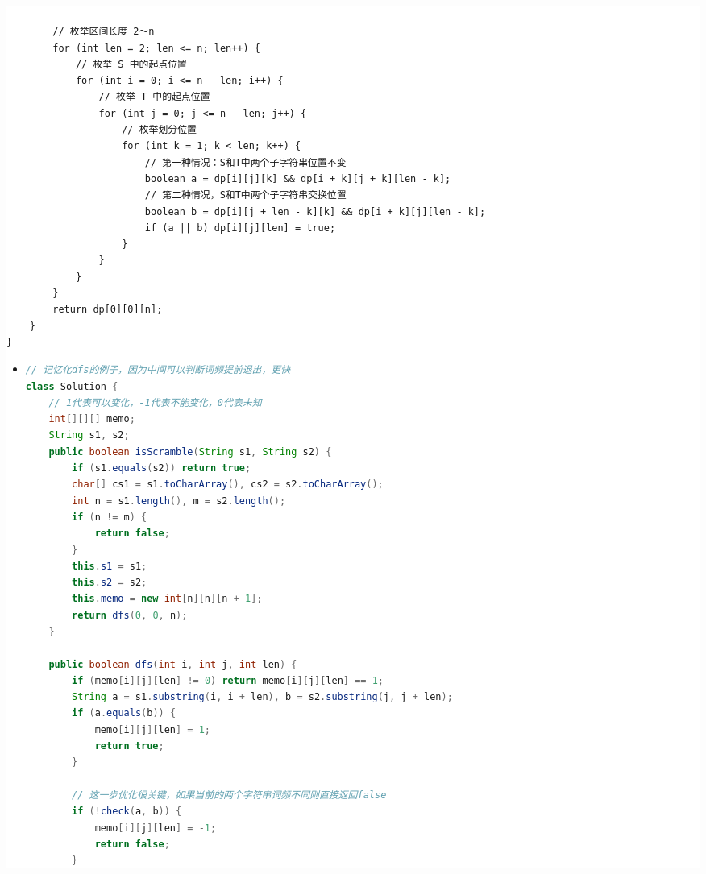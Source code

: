   ```
  
          // 枚举区间长度 2～n
          for (int len = 2; len <= n; len++) {
              // 枚举 S 中的起点位置
              for (int i = 0; i <= n - len; i++) {
                  // 枚举 T 中的起点位置
                  for (int j = 0; j <= n - len; j++) {
                      // 枚举划分位置
                      for (int k = 1; k < len; k++) {
                          // 第一种情况：S和T中两个子字符串位置不变
                          boolean a = dp[i][j][k] && dp[i + k][j + k][len - k];
                          // 第二种情况，S和T中两个子字符串交换位置
                          boolean b = dp[i][j + len - k][k] && dp[i + k][j][len - k];
                          if (a || b) dp[i][j][len] = true;
                      }
                  }
              }
          }
          return dp[0][0][n];
      }
  }
  ```

- ```java
  // 记忆化dfs的例子，因为中间可以判断词频提前退出，更快
  class Solution {
      // 1代表可以变化，-1代表不能变化，0代表未知
      int[][][] memo;
      String s1, s2;
      public boolean isScramble(String s1, String s2) {
          if (s1.equals(s2)) return true;
          char[] cs1 = s1.toCharArray(), cs2 = s2.toCharArray();
          int n = s1.length(), m = s2.length();
          if (n != m) {
              return false;
          }
          this.s1 = s1;
          this.s2 = s2;
          this.memo = new int[n][n][n + 1];
          return dfs(0, 0, n);
      }
  
      public boolean dfs(int i, int j, int len) {
          if (memo[i][j][len] != 0) return memo[i][j][len] == 1;
          String a = s1.substring(i, i + len), b = s2.substring(j, j + len);
          if (a.equals(b)) {
              memo[i][j][len] = 1;
              return true;
          }
  
          // 这一步优化很关键，如果当前的两个字符串词频不同则直接返回false
          if (!check(a, b)) {
              memo[i][j][len] = -1;
              return false;
          }
  